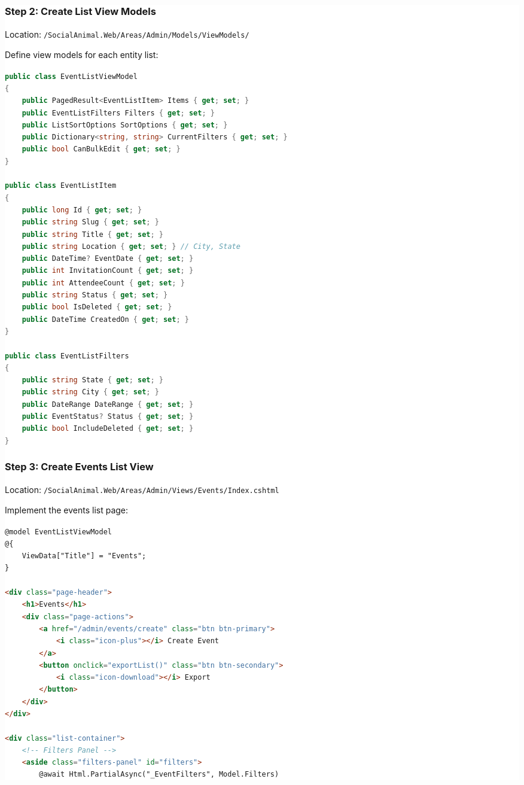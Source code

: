 ### Step 2: Create List View Models
Location: `/SocialAnimal.Web/Areas/Admin/Models/ViewModels/`

Define view models for each entity list:

```csharp
public class EventListViewModel
{
    public PagedResult<EventListItem> Items { get; set; }
    public EventListFilters Filters { get; set; }
    public ListSortOptions SortOptions { get; set; }
    public Dictionary<string, string> CurrentFilters { get; set; }
    public bool CanBulkEdit { get; set; }
}

public class EventListItem
{
    public long Id { get; set; }
    public string Slug { get; set; }
    public string Title { get; set; }
    public string Location { get; set; } // City, State
    public DateTime? EventDate { get; set; }
    public int InvitationCount { get; set; }
    public int AttendeeCount { get; set; }
    public string Status { get; set; }
    public bool IsDeleted { get; set; }
    public DateTime CreatedOn { get; set; }
}

public class EventListFilters
{
    public string State { get; set; }
    public string City { get; set; }
    public DateRange DateRange { get; set; }
    public EventStatus? Status { get; set; }
    public bool IncludeDeleted { get; set; }
}
```

### Step 3: Create Events List View
Location: `/SocialAnimal.Web/Areas/Admin/Views/Events/Index.cshtml`

Implement the events list page:
```html
@model EventListViewModel
@{
    ViewData["Title"] = "Events";
}

<div class="page-header">
    <h1>Events</h1>
    <div class="page-actions">
        <a href="/admin/events/create" class="btn btn-primary">
            <i class="icon-plus"></i> Create Event
        </a>
        <button onclick="exportList()" class="btn btn-secondary">
            <i class="icon-download"></i> Export
        </button>
    </div>
</div>

<div class="list-container">
    <!-- Filters Panel -->
    <aside class="filters-panel" id="filters">
        @await Html.PartialAsync("_EventFilters", Model.Filters)
```